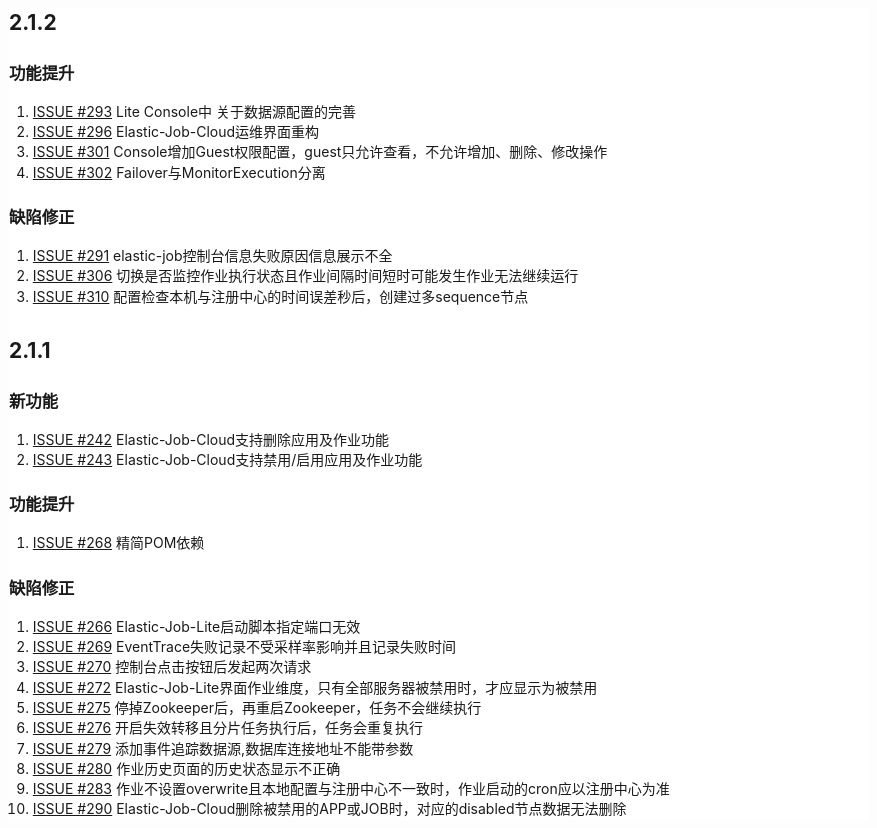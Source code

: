 ## 2.1.2

### 功能提升

1. [ISSUE #293](https://github.com/dangdangdotcom/elastic-job/issues/293) Lite Console中 关于数据源配置的完善
1. [ISSUE #296](https://github.com/dangdangdotcom/elastic-job/issues/296) Elastic-Job-Cloud运维界面重构
1. [ISSUE #301](https://github.com/dangdangdotcom/elastic-job/issues/301) Console增加Guest权限配置，guest只允许查看，不允许增加、删除、修改操作
1. [ISSUE #302](https://github.com/dangdangdotcom/elastic-job/issues/302) Failover与MonitorExecution分离

### 缺陷修正

1. [ISSUE #291](https://github.com/dangdangdotcom/elastic-job/issues/291) elastic-job控制台信息失败原因信息展示不全
1. [ISSUE #306](https://github.com/dangdangdotcom/elastic-job/issues/306) 切换是否监控作业执行状态且作业间隔时间短时可能发生作业无法继续运行
1. [ISSUE #310](https://github.com/dangdangdotcom/elastic-job/issues/310) 配置检查本机与注册中心的时间误差秒后，创建过多sequence节点

## 2.1.1

### 新功能

1. [ISSUE #242](https://github.com/dangdangdotcom/elastic-job/issues/242) Elastic-Job-Cloud支持删除应用及作业功能
1. [ISSUE #243](https://github.com/dangdangdotcom/elastic-job/issues/243) Elastic-Job-Cloud支持禁用/启用应用及作业功能

### 功能提升

1. [ISSUE #268](https://github.com/dangdangdotcom/elastic-job/issues/268) 精简POM依赖

### 缺陷修正

1. [ISSUE #266](https://github.com/dangdangdotcom/elastic-job/issues/266) Elastic-Job-Lite启动脚本指定端口无效
1. [ISSUE #269](https://github.com/dangdangdotcom/elastic-job/issues/269) EventTrace失败记录不受采样率影响并且记录失败时间
1. [ISSUE #270](https://github.com/dangdangdotcom/elastic-job/issues/270) 控制台点击按钮后发起两次请求
1. [ISSUE #272](https://github.com/dangdangdotcom/elastic-job/issues/272) Elastic-Job-Lite界面作业维度，只有全部服务器被禁用时，才应显示为被禁用
1. [ISSUE #275](https://github.com/dangdangdotcom/elastic-job/issues/275) 停掉Zookeeper后，再重启Zookeeper，任务不会继续执行
1. [ISSUE #276](https://github.com/dangdangdotcom/elastic-job/issues/276) 开启失效转移且分片任务执行后，任务会重复执行
1. [ISSUE #279](https://github.com/dangdangdotcom/elastic-job/issues/279) 添加事件追踪数据源,数据库连接地址不能带参数
1. [ISSUE #280](https://github.com/dangdangdotcom/elastic-job/issues/280) 作业历史页面的历史状态显示不正确
1. [ISSUE #283](https://github.com/dangdangdotcom/elastic-job/issues/283) 作业不设置overwrite且本地配置与注册中心不一致时，作业启动的cron应以注册中心为准
1. [ISSUE #290](https://github.com/dangdangdotcom/elastic-job/issues/290) Elastic-Job-Cloud删除被禁用的APP或JOB时，对应的disabled节点数据无法删除
